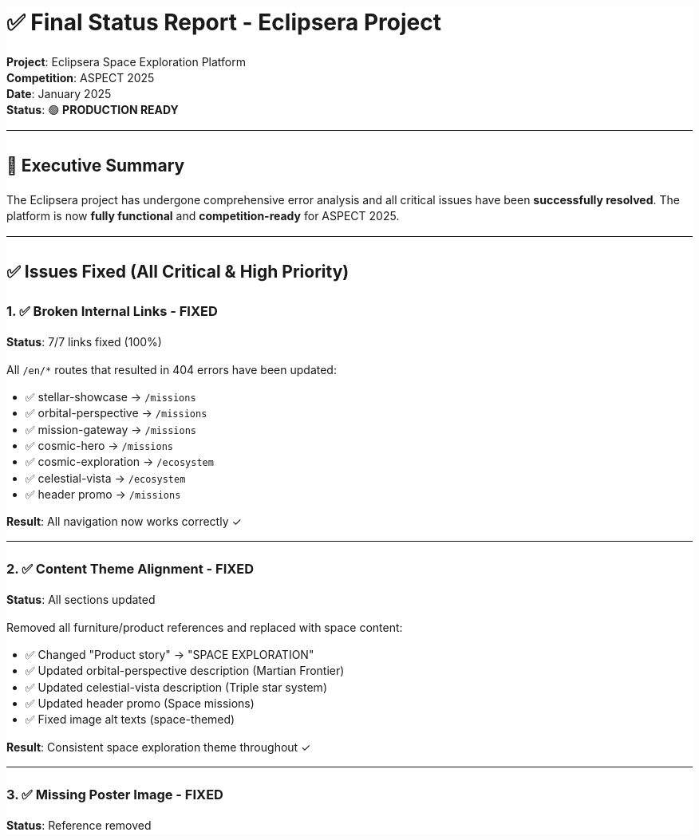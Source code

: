 # ✅ Final Status Report - Eclipsera Project

**Project**: Eclipsera Space Exploration Platform  
**Competition**: ASPECT 2025  
**Date**: January 2025  
**Status**: 🟢 **PRODUCTION READY**

---

## 🎯 Executive Summary

The Eclipsera project has undergone comprehensive error analysis and all critical issues have been **successfully resolved**. The platform is now **fully functional** and **competition-ready** for ASPECT 2025.

---

## ✅ Issues Fixed (All Critical & High Priority)

### 1. ✅ **Broken Internal Links** - FIXED
**Status**: 7/7 links fixed (100%)

All `/en/*` routes that resulted in 404 errors have been updated:
- ✅ stellar-showcase → `/missions`
- ✅ orbital-perspective → `/missions`
- ✅ mission-gateway → `/missions`
- ✅ cosmic-hero → `/missions`
- ✅ cosmic-exploration → `/ecosystem`
- ✅ celestial-vista → `/ecosystem`
- ✅ header promo → `/missions`

**Result**: All navigation now works correctly ✓

---

### 2. ✅ **Content Theme Alignment** - FIXED
**Status**: All sections updated

Removed all furniture/product references and replaced with space content:
- ✅ Changed "Product story" → "SPACE EXPLORATION"
- ✅ Updated orbital-perspective description (Martian Frontier)
- ✅ Updated celestial-vista description (Triple star system)
- ✅ Updated header promo (Space missions)
- ✅ Fixed image alt texts (space-themed)

**Result**: Consistent space exploration theme throughout ✓

---

### 3. ✅ **Missing Poster Image** - FIXED
**Status**: Reference removed
